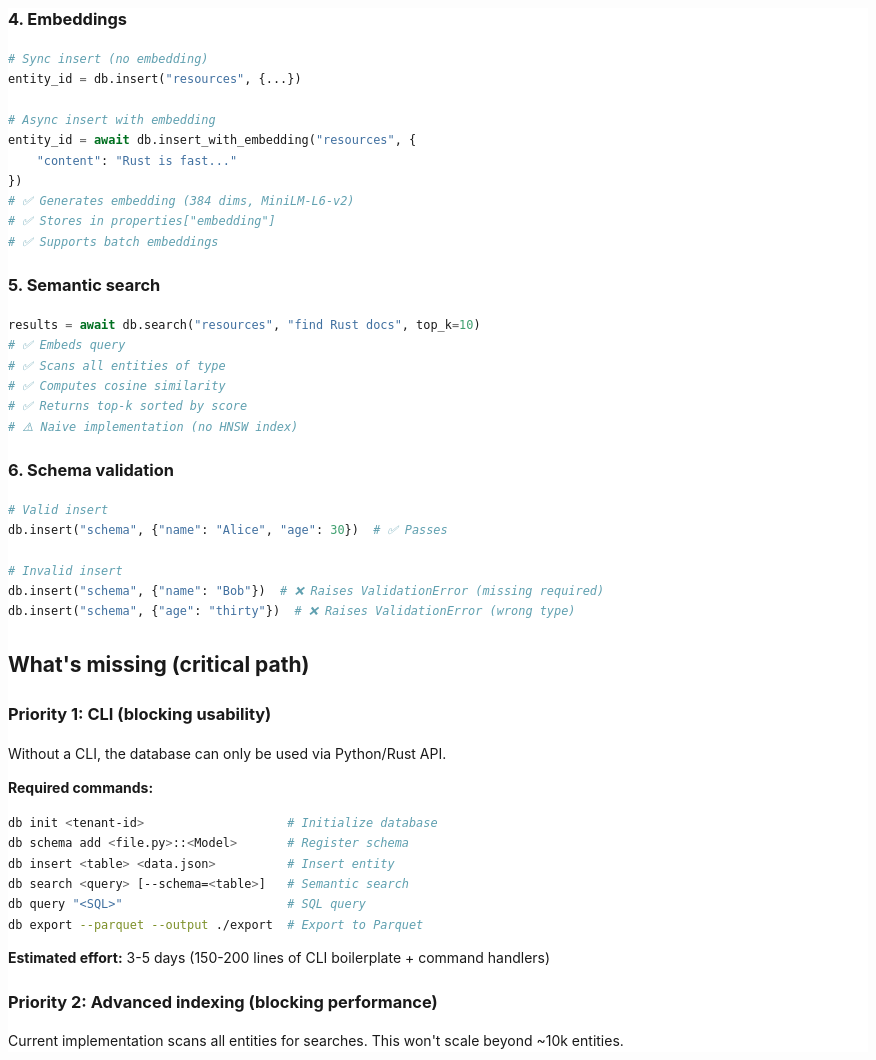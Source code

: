 ### 4. Embeddings
```python
# Sync insert (no embedding)
entity_id = db.insert("resources", {...})

# Async insert with embedding
entity_id = await db.insert_with_embedding("resources", {
    "content": "Rust is fast..."
})
# ✅ Generates embedding (384 dims, MiniLM-L6-v2)
# ✅ Stores in properties["embedding"]
# ✅ Supports batch embeddings
```

### 5. Semantic search
```python
results = await db.search("resources", "find Rust docs", top_k=10)
# ✅ Embeds query
# ✅ Scans all entities of type
# ✅ Computes cosine similarity
# ✅ Returns top-k sorted by score
# ⚠️ Naive implementation (no HNSW index)
```

### 6. Schema validation
```python
# Valid insert
db.insert("schema", {"name": "Alice", "age": 30})  # ✅ Passes

# Invalid insert
db.insert("schema", {"name": "Bob"})  # ❌ Raises ValidationError (missing required)
db.insert("schema", {"age": "thirty"})  # ❌ Raises ValidationError (wrong type)
```

## What's missing (critical path)

### Priority 1: CLI (blocking usability)
Without a CLI, the database can only be used via Python/Rust API.

**Required commands:**
```bash
db init <tenant-id>                    # Initialize database
db schema add <file.py>::<Model>       # Register schema
db insert <table> <data.json>          # Insert entity
db search <query> [--schema=<table>]   # Semantic search
db query "<SQL>"                       # SQL query
db export --parquet --output ./export  # Export to Parquet
```

**Estimated effort:** 3-5 days (150-200 lines of CLI boilerplate + command handlers)

### Priority 2: Advanced indexing (blocking performance)
Current implementation scans all entities for searches. This won't scale beyond ~10k entities.
